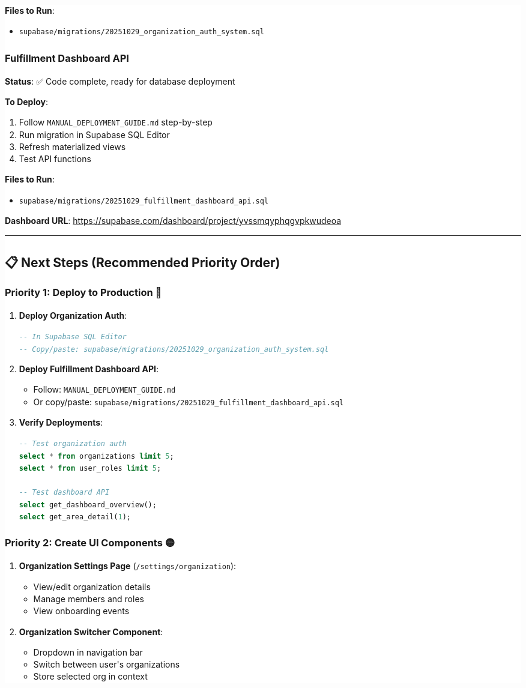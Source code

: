 **Files to Run**:
- `supabase/migrations/20251029_organization_auth_system.sql`

### Fulfillment Dashboard API
**Status**: ✅ Code complete, ready for database deployment

**To Deploy**:
1. Follow `MANUAL_DEPLOYMENT_GUIDE.md` step-by-step
2. Run migration in Supabase SQL Editor
3. Refresh materialized views
4. Test API functions

**Files to Run**:
- `supabase/migrations/20251029_fulfillment_dashboard_api.sql`

**Dashboard URL**: https://supabase.com/dashboard/project/yvssmqyphqgvpkwudeoa

---

## 📋 Next Steps (Recommended Priority Order)

### Priority 1: Deploy to Production 🔴

1. **Deploy Organization Auth**:
   ```sql
   -- In Supabase SQL Editor
   -- Copy/paste: supabase/migrations/20251029_organization_auth_system.sql
   ```

2. **Deploy Fulfillment Dashboard API**:
   - Follow: `MANUAL_DEPLOYMENT_GUIDE.md`
   - Or copy/paste: `supabase/migrations/20251029_fulfillment_dashboard_api.sql`

3. **Verify Deployments**:
   ```sql
   -- Test organization auth
   select * from organizations limit 5;
   select * from user_roles limit 5;

   -- Test dashboard API
   select get_dashboard_overview();
   select get_area_detail(1);
   ```

### Priority 2: Create UI Components 🟡

1. **Organization Settings Page** (`/settings/organization`):
   - View/edit organization details
   - Manage members and roles
   - View onboarding events

2. **Organization Switcher Component**:
   - Dropdown in navigation bar
   - Switch between user's organizations
   - Store selected org in context
